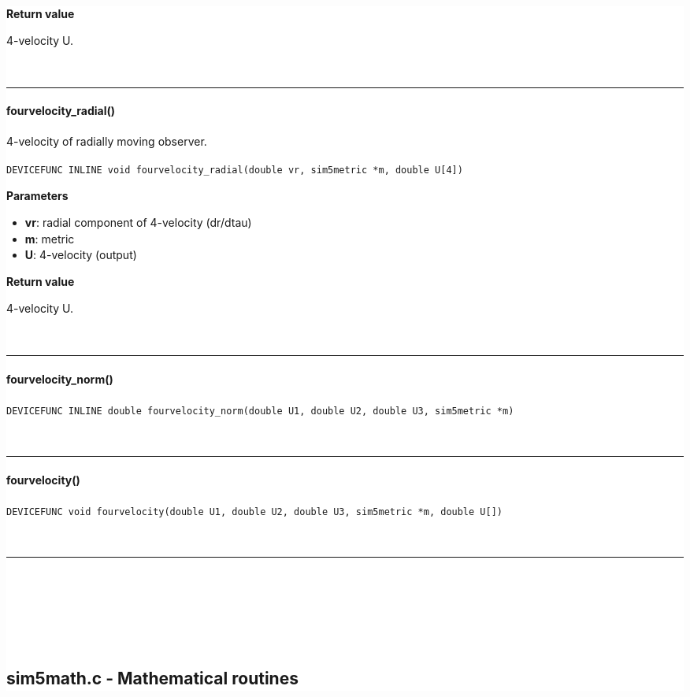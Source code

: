 
**Return value**

4-velocity U. 




<br>

---------

#### fourvelocity_radial()

4-velocity of radially moving observer.


    DEVICEFUNC INLINE void fourvelocity_radial(double vr, sim5metric *m, double U[4])

**Parameters**

* **vr**: radial component of 4-velocity (dr/dtau) 
* **m**: metric 
* **U**: 4-velocity (output)


**Return value**

4-velocity U. 




<br>

---------

#### fourvelocity_norm()


    DEVICEFUNC INLINE double fourvelocity_norm(double U1, double U2, double U3, sim5metric *m)

<br>

---------

#### fourvelocity()


    DEVICEFUNC void fourvelocity(double U1, double U2, double U3, sim5metric *m, double U[])

<br>

---------

<br><br><br>

<br>

## <a name="sim5math"></a>sim5math.c - Mathematical routines



